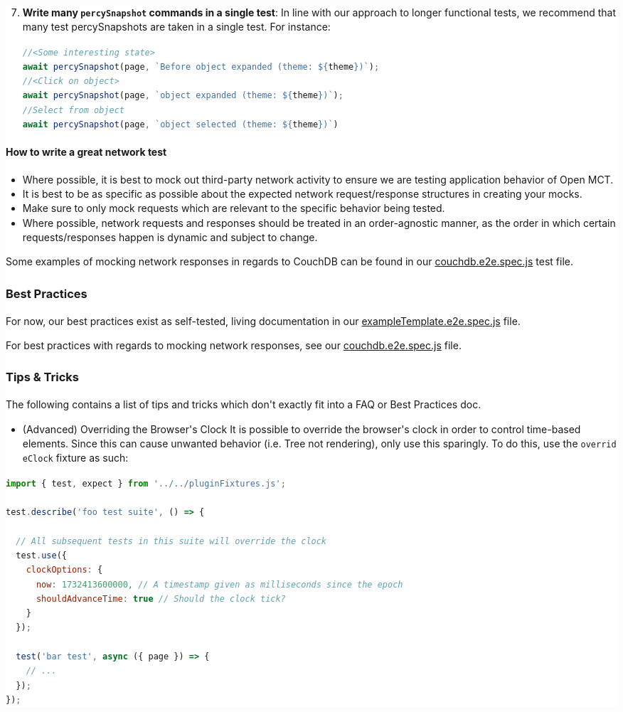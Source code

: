 7. **Write many `percySnapshot` commands in a single test**: In line with our approach to longer functional tests, we recommend that many test percySnapshots are taken in a single test. For instance:

    ```js
    //<Some interesting state>
    await percySnapshot(page, `Before object expanded (theme: ${theme})`);
    //<Click on object>
    await percySnapshot(page, `object expanded (theme: ${theme})`);
    //Select from object
    await percySnapshot(page, `object selected (theme: ${theme})`)
    ```

#### How to write a great network test

- Where possible, it is best to mock out third-party network activity to ensure we are testing application behavior of Open MCT.
- It is best to be as specific as possible about the expected network request/response structures in creating your mocks.
- Make sure to only mock requests which are relevant to the specific behavior being tested.
- Where possible, network requests and responses should be treated in an order-agnostic manner, as the order in which certain requests/responses happen is dynamic and subject to change.

Some examples of mocking network responses in regards to CouchDB can be found in our [couchdb.e2e.spec.js](./tests/functional/couchdb.e2e.spec.js) test file.

### Best Practices

For now, our best practices exist as self-tested, living documentation in our [exampleTemplate.e2e.spec.js](./tests/framework/exampleTemplate.e2e.spec.js) file.

For best practices with regards to mocking network responses, see our [couchdb.e2e.spec.js](./tests/functional/couchdb.e2e.spec.js) file.

### Tips & Tricks

The following contains a list of tips and tricks which don't exactly fit into a FAQ or Best Practices doc.

- (Advanced) Overriding the Browser's Clock
It is possible to override the browser's clock in order to control time-based elements. Since this can cause unwanted behavior (i.e. Tree not rendering), only use this sparingly. To do this, use the `overrideClock` fixture as such:

```js
import { test, expect } from '../../pluginFixtures.js';

test.describe('foo test suite', () => {
  
  // All subsequent tests in this suite will override the clock
  test.use({
    clockOptions: {
      now: 1732413600000, // A timestamp given as milliseconds since the epoch
      shouldAdvanceTime: true // Should the clock tick?
    }
  });

  test('bar test', async ({ page }) => {
    // ...
  });
});
  ```
